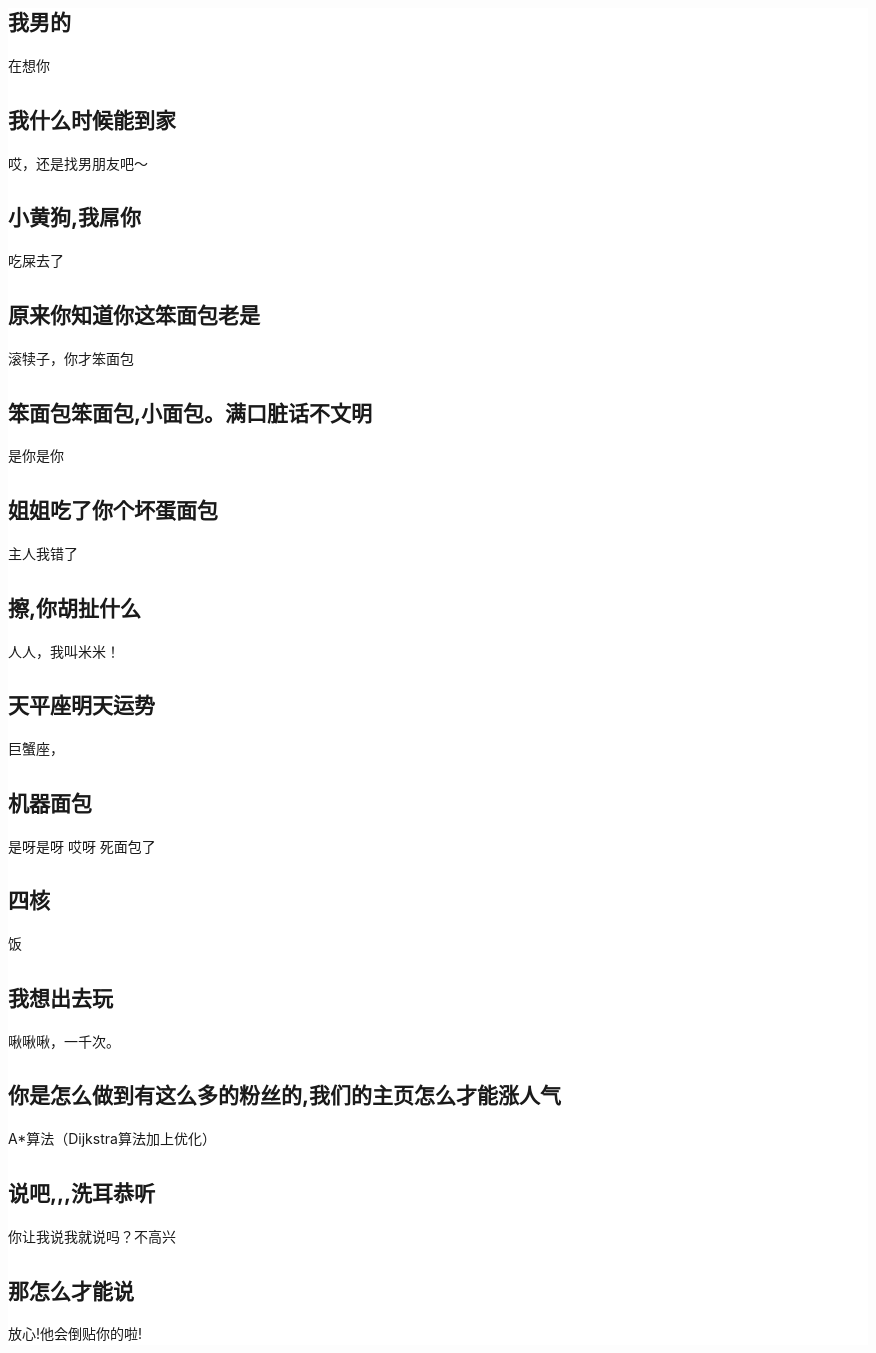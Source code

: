 ## 我男的
在想你

## 我什么时候能到家
哎，还是找男朋友吧～

## 小黄狗,我屌你
吃屎去了

## 原来你知道你这笨面包老是
滚犊子，你才笨面包

## 笨面包笨面包,小面包。满口脏话不文明
是你是你

## 姐姐吃了你个坏蛋面包
主人我错了

## 擦,你胡扯什么
人人，我叫米米！

## 天平座明天运势
巨蟹座，

## 机器面包
是呀是呀 哎呀 死面包了

## 四核
饭

## 我想出去玩
啾啾啾，一千次。

## 你是怎么做到有这么多的粉丝的,我们的主页怎么才能涨人气
A*算法（Dijkstra算法加上优化）

## 说吧,,,洗耳恭听
你让我说我就说吗？不高兴

## 那怎么才能说
放心!他会倒贴你的啦!
